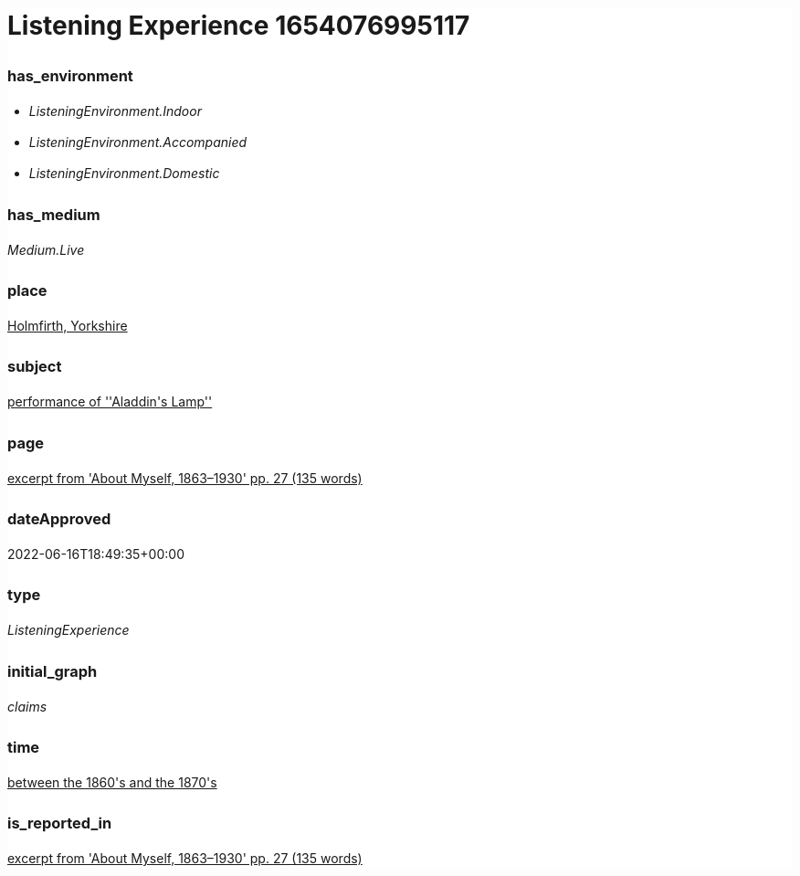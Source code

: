 # Listening Experience 1654076995117

### has_environment

 - *ListeningEnvironment.Indoor*

 - *ListeningEnvironment.Accompanied*

 - *ListeningEnvironment.Domestic*

### has_medium


*Medium.Live*

### place


[Holmfirth, Yorkshire](#Holmfirth-Yorkshire)

### subject


[performance of ''Aladdin's Lamp''](#performance-of-''Aladdin's-Lamp'')

### page


[excerpt from 'About Myself, 1863–1930' pp. 27 (135 words)](#excerpt-from-'About-Myself-1863–1930'-pp.-27-(135-words))

### dateApproved


2022-06-16T18:49:35+00:00

### type


*ListeningExperience*

### initial_graph


*claims*

### time


[between the 1860's and the 1870's](#between-the-1860's-and-the-1870's)

### is_reported_in


[excerpt from 'About Myself, 1863–1930' pp. 27 (135 words)](#excerpt-from-'About-Myself-1863–1930'-pp.-27-(135-words))
